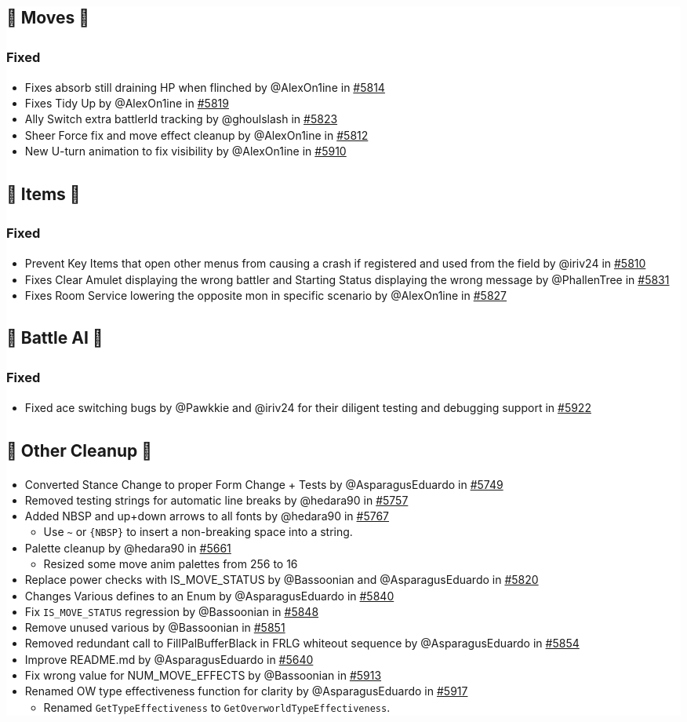 ## 🤹 Moves 🤹
### Fixed
* Fixes absorb still draining HP when flinched by @AlexOn1ine in [#5814](https://github.com/Paterino-FE/pokemerald-reyamonpull/5814)
* Fixes Tidy Up by @AlexOn1ine in [#5819](https://github.com/Paterino-FE/pokemerald-reyamonpull/5819)
* Ally Switch extra battlerId tracking by @ghoulslash in [#5823](https://github.com/Paterino-FE/pokemerald-reyamonpull/5823)
* Sheer Force fix and move effect cleanup by @AlexOn1ine in [#5812](https://github.com/Paterino-FE/pokemerald-reyamonpull/5812)
* New U-turn animation to fix visibility  by @AlexOn1ine in [#5910](https://github.com/Paterino-FE/pokemerald-reyamonpull/5910)

## 🧶 Items 🧶
### Fixed
* Prevent Key Items that open other menus from causing a crash if registered and used from the field by @iriv24 in [#5810](https://github.com/Paterino-FE/pokemerald-reyamonpull/5810)
* Fixes Clear Amulet displaying the wrong battler and Starting Status displaying the wrong message by @PhallenTree in [#5831](https://github.com/Paterino-FE/pokemerald-reyamonpull/5831)
* Fixes Room Service lowering the opposite mon in specific scenario by @AlexOn1ine in [#5827](https://github.com/Paterino-FE/pokemerald-reyamonpull/5827)

## 🤖 Battle AI 🤖
### Fixed
* Fixed ace switching bugs by @Pawkkie and @iriv24 for their diligent testing and debugging support in [#5922](https://github.com/Paterino-FE/pokemerald-reyamonpull/5922)

## 🧹 Other Cleanup 🧹
* Converted Stance Change to proper Form Change + Tests by @AsparagusEduardo in [#5749](https://github.com/Paterino-FE/pokemerald-reyamonpull/5749)
* Removed testing strings for automatic line breaks by @hedara90 in [#5757](https://github.com/Paterino-FE/pokemerald-reyamonpull/5757)
* Added NBSP and up+down arrows to all fonts by @hedara90 in [#5767](https://github.com/Paterino-FE/pokemerald-reyamonpull/5767)
    - Use `~` or `{NBSP}` to insert a non-breaking space into a string.
* Palette cleanup by @hedara90 in [#5661](https://github.com/Paterino-FE/pokemerald-reyamonpull/5661)
    - Resized some move anim palettes from 256 to 16
* Replace power checks with IS_MOVE_STATUS by @Bassoonian and @AsparagusEduardo in [#5820](https://github.com/Paterino-FE/pokemerald-reyamonpull/5820)
* Changes Various defines to an Enum by @AsparagusEduardo in [#5840](https://github.com/Paterino-FE/pokemerald-reyamonpull/5840)
* Fix `IS_MOVE_STATUS` regression by @Bassoonian in [#5848](https://github.com/Paterino-FE/pokemerald-reyamonpull/5848)
* Remove unused various by @Bassoonian in [#5851](https://github.com/Paterino-FE/pokemerald-reyamonpull/5851)
* Removed redundant call to FillPalBufferBlack in FRLG whiteout sequence by @AsparagusEduardo in [#5854](https://github.com/Paterino-FE/pokemerald-reyamonpull/5854)
* Improve README.md by @AsparagusEduardo in [#5640](https://github.com/Paterino-FE/pokemerald-reyamonpull/5640)
* Fix wrong value for NUM_MOVE_EFFECTS by @Bassoonian in [#5913](https://github.com/Paterino-FE/pokemerald-reyamonpull/5913)
* Renamed OW type effectiveness function for clarity by @AsparagusEduardo in [#5917](https://github.com/Paterino-FE/pokemerald-reyamonpull/5917)
    - Renamed `GetTypeEffectiveness` to `GetOverworldTypeEffectiveness`.
